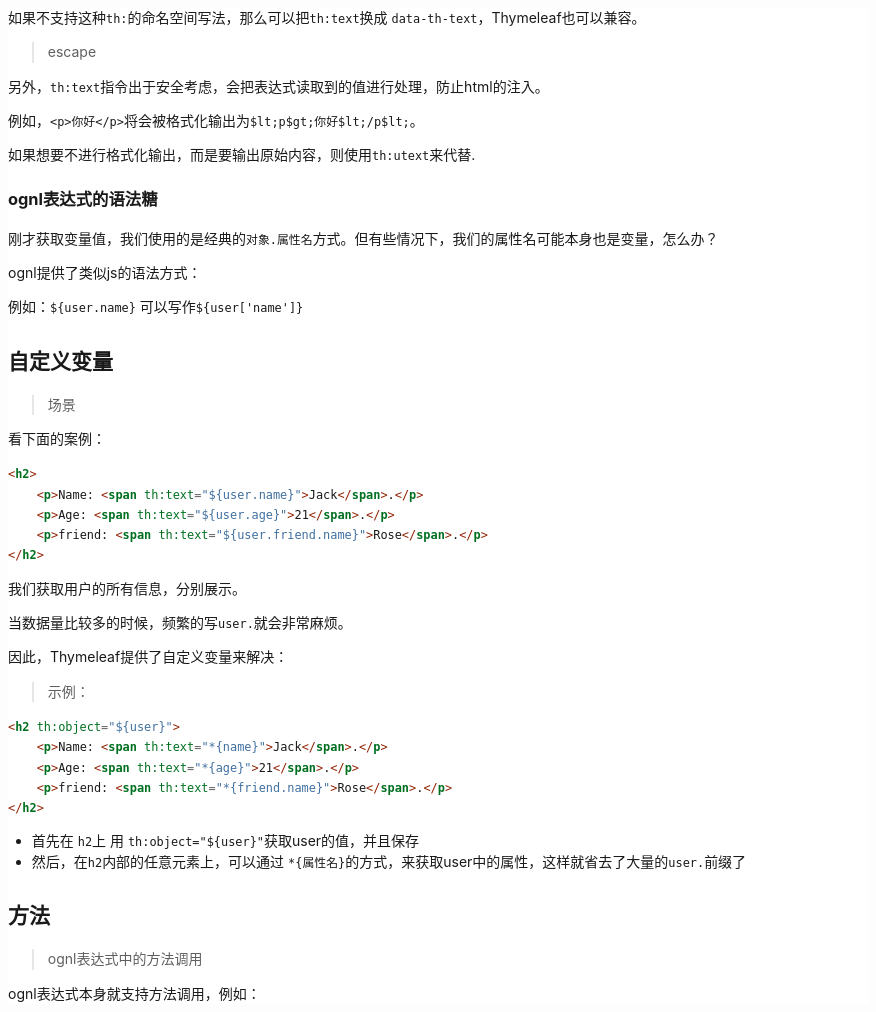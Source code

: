 如果不支持这种`th:`的命名空间写法，那么可以把`th:text`换成 `data-th-text`，Thymeleaf也可以兼容。

> escape

另外，`th:text`指令出于安全考虑，会把表达式读取到的值进行处理，防止html的注入。

例如，`<p>你好</p>`将会被格式化输出为`$lt;p$gt;你好$lt;/p$lt;`。

如果想要不进行格式化输出，而是要输出原始内容，则使用`th:utext`来代替.



### ognl表达式的语法糖

刚才获取变量值，我们使用的是经典的`对象.属性名`方式。但有些情况下，我们的属性名可能本身也是变量，怎么办？

ognl提供了类似js的语法方式：

例如：`${user.name}` 可以写作`${user['name']}`



## 自定义变量

> 场景

看下面的案例：

```html
<h2>
    <p>Name: <span th:text="${user.name}">Jack</span>.</p>
    <p>Age: <span th:text="${user.age}">21</span>.</p>
    <p>friend: <span th:text="${user.friend.name}">Rose</span>.</p>
</h2>
```

我们获取用户的所有信息，分别展示。

当数据量比较多的时候，频繁的写`user.`就会非常麻烦。

因此，Thymeleaf提供了自定义变量来解决：

> 示例：

```html
<h2 th:object="${user}">
    <p>Name: <span th:text="*{name}">Jack</span>.</p>
    <p>Age: <span th:text="*{age}">21</span>.</p>
    <p>friend: <span th:text="*{friend.name}">Rose</span>.</p>
</h2>
```

- 首先在 `h2`上 用 `th:object="${user}"`获取user的值，并且保存
- 然后，在`h2`内部的任意元素上，可以通过 `*{属性名}`的方式，来获取user中的属性，这样就省去了大量的`user.`前缀了

## 方法

> ognl表达式中的方法调用

ognl表达式本身就支持方法调用，例如：
